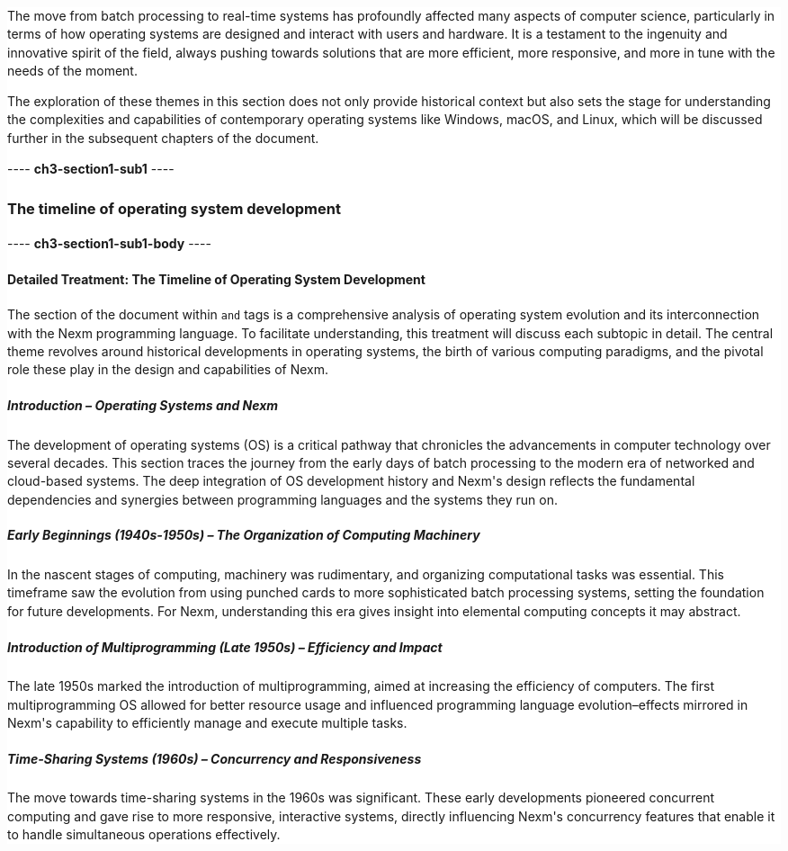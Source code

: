 The move from batch processing to real-time systems has profoundly affected many aspects of computer science, particularly in terms of how operating systems are designed and interact with users and hardware. It is a testament to the ingenuity and innovative spirit of the field, always pushing towards solutions that are more efficient, more responsive, and more in tune with the needs of the moment.

The exploration of these themes in this section does not only provide historical context but also sets the stage for understanding the complexities and capabilities of contemporary operating systems like Windows, macOS, and Linux, which will be discussed further in the subsequent chapters of the document.
 
---- **ch3-section1-sub1** ----
 
### The timeline of operating system development
 
---- **ch3-section1-sub1-body** ----
 
#### Detailed Treatment: The Timeline of Operating System Development

The section of the document within `` and `` tags is a comprehensive analysis of operating system evolution and its interconnection with the Nexm programming language. To facilitate understanding, this treatment will discuss each subtopic in detail. The central theme revolves around historical developments in operating systems, the birth of various computing paradigms, and the pivotal role these play in the design and capabilities of Nexm. 

##### Introduction – Operating Systems and Nexm

The development of operating systems (OS) is a critical pathway that chronicles the advancements in computer technology over several decades. This section traces the journey from the early days of batch processing to the modern era of networked and cloud-based systems. The deep integration of OS development history and Nexm's design reflects the fundamental dependencies and synergies between programming languages and the systems they run on.

##### Early Beginnings (1940s-1950s) – The Organization of Computing Machinery

In the nascent stages of computing, machinery was rudimentary, and organizing computational tasks was essential. This timeframe saw the evolution from using punched cards to more sophisticated batch processing systems, setting the foundation for future developments. For Nexm, understanding this era gives insight into elemental computing concepts it may abstract.

##### Introduction of Multiprogramming (Late 1950s) – Efficiency and Impact

The late 1950s marked the introduction of multiprogramming, aimed at increasing the efficiency of computers. The first multiprogramming OS allowed for better resource usage and influenced programming language evolution–effects mirrored in Nexm's capability to efficiently manage and execute multiple tasks.

##### Time-Sharing Systems (1960s) – Concurrency and Responsiveness

The move towards time-sharing systems in the 1960s was significant. These early developments pioneered concurrent computing and gave rise to more responsive, interactive systems, directly influencing Nexm's concurrency features that enable it to handle simultaneous operations effectively.
